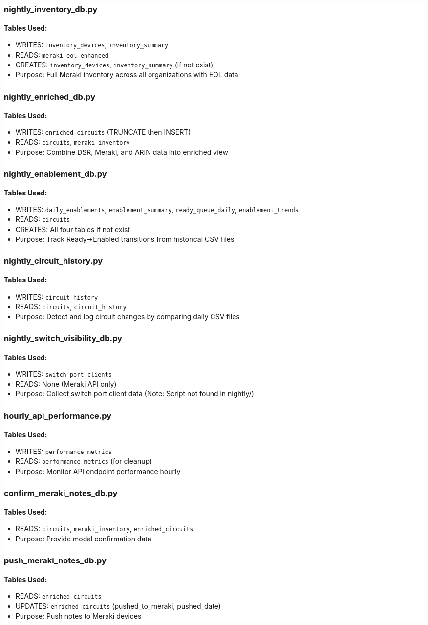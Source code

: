 ### nightly_inventory_db.py
**Tables Used:**
- WRITES: `inventory_devices`, `inventory_summary`
- READS: `meraki_eol_enhanced`
- CREATES: `inventory_devices`, `inventory_summary` (if not exist)
- Purpose: Full Meraki inventory across all organizations with EOL data

### nightly_enriched_db.py
**Tables Used:**
- WRITES: `enriched_circuits` (TRUNCATE then INSERT)
- READS: `circuits`, `meraki_inventory`
- Purpose: Combine DSR, Meraki, and ARIN data into enriched view

### nightly_enablement_db.py
**Tables Used:**
- WRITES: `daily_enablements`, `enablement_summary`, `ready_queue_daily`, `enablement_trends`
- READS: `circuits`
- CREATES: All four tables if not exist
- Purpose: Track Ready→Enabled transitions from historical CSV files

### nightly_circuit_history.py
**Tables Used:**
- WRITES: `circuit_history`
- READS: `circuits`, `circuit_history`
- Purpose: Detect and log circuit changes by comparing daily CSV files

### nightly_switch_visibility_db.py
**Tables Used:**
- WRITES: `switch_port_clients`
- READS: None (Meraki API only)
- Purpose: Collect switch port client data (Note: Script not found in nightly/)

### hourly_api_performance.py
**Tables Used:**
- WRITES: `performance_metrics`
- READS: `performance_metrics` (for cleanup)
- Purpose: Monitor API endpoint performance hourly

### confirm_meraki_notes_db.py
**Tables Used:**
- READS: `circuits`, `meraki_inventory`, `enriched_circuits`
- Purpose: Provide modal confirmation data

### push_meraki_notes_db.py
**Tables Used:**
- READS: `enriched_circuits`
- UPDATES: `enriched_circuits` (pushed_to_meraki, pushed_date)
- Purpose: Push notes to Meraki devices

